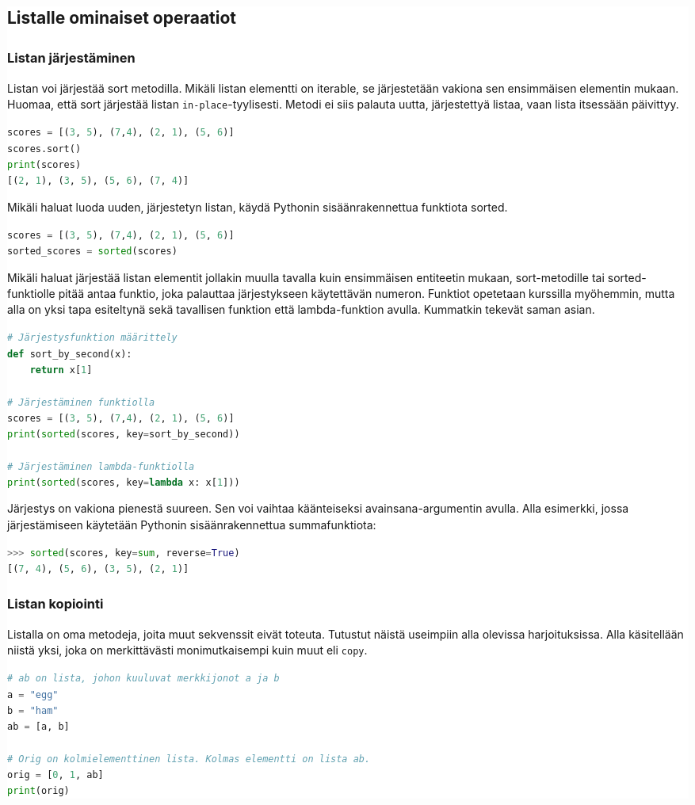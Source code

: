 ## Listalle ominaiset operaatiot

### Listan järjestäminen

Listan voi järjestää sort metodilla. Mikäli listan elementti on iterable, se järjestetään vakiona sen ensimmäisen elementin mukaan. Huomaa, että sort järjestää listan `in-place`-tyylisesti. Metodi ei siis palauta uutta, järjestettyä listaa, vaan lista itsessään päivittyy.

```python
scores = [(3, 5), (7,4), (2, 1), (5, 6)]
scores.sort()
print(scores)
[(2, 1), (3, 5), (5, 6), (7, 4)]
```

Mikäli haluat luoda uuden, järjestetyn listan, käydä Pythonin sisäänrakennettua funktiota sorted.

```python
scores = [(3, 5), (7,4), (2, 1), (5, 6)]
sorted_scores = sorted(scores)
```

Mikäli haluat järjestää listan elementit jollakin muulla tavalla kuin ensimmäisen entiteetin mukaan, sort-metodille tai sorted-funktiolle pitää antaa funktio, joka palauttaa järjestykseen käytettävän numeron. Funktiot opetetaan kurssilla myöhemmin, mutta alla on yksi tapa esiteltynä sekä tavallisen funktion että lambda-funktion avulla. Kummatkin tekevät saman asian.

```python
# Järjestysfunktion määrittely
def sort_by_second(x):
    return x[1]

# Järjestäminen funktiolla
scores = [(3, 5), (7,4), (2, 1), (5, 6)]
print(sorted(scores, key=sort_by_second))

# Järjestäminen lambda-funktiolla
print(sorted(scores, key=lambda x: x[1]))
```

Järjestys on vakiona pienestä suureen. Sen voi vaihtaa käänteiseksi avainsana-argumentin avulla. Alla esimerkki, jossa järjestämiseen käytetään Pythonin sisäänrakennettua summafunktiota:

```python
>>> sorted(scores, key=sum, reverse=True)
[(7, 4), (5, 6), (3, 5), (2, 1)]
```


### Listan kopiointi

Listalla on oma metodeja, joita muut sekvenssit eivät toteuta. Tutustut näistä useimpiin alla olevissa harjoituksissa. Alla käsitellään niistä yksi, joka on merkittävästi monimutkaisempi kuin muut eli `copy`.

```python
# ab on lista, johon kuuluvat merkkijonot a ja b
a = "egg"
b = "ham"
ab = [a, b]

# Orig on kolmielementtinen lista. Kolmas elementti on lista ab.
orig = [0, 1, ab]
print(orig)
```
